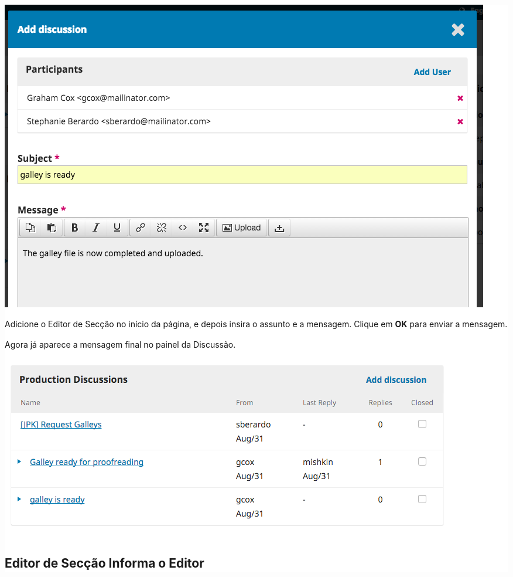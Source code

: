 ![](learning-ojs-3-au-production-galleys-complete.png)

Adicione o Editor de Secção no início da página, e depois insira o assunto e a mensagem. Clique em **OK** para enviar a mensagem.

Agora já aparece a mensagem final no painel da Discussão.

![](learning-ojs-3-au-production-galleys-discussions.png)

## Editor de Secção Informa o Editor
